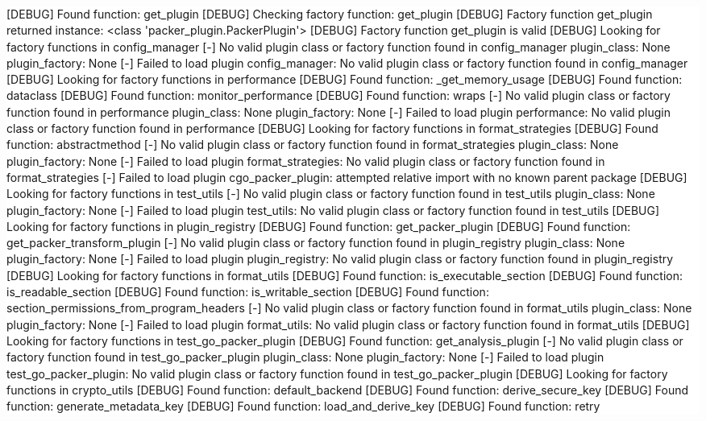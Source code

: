 [DEBUG] Found function: get_plugin
[DEBUG] Checking factory function: get_plugin
[DEBUG] Factory function get_plugin returned instance: <class 'packer_plugin.PackerPlugin'>
[DEBUG] Factory function get_plugin is valid
[DEBUG] Looking for factory functions in config_manager
[-] No valid plugin class or factory function found in config_manager
    plugin_class: None
    plugin_factory: None
[-] Failed to load plugin config_manager: No valid plugin class or factory function found in config_manager
[DEBUG] Looking for factory functions in performance
[DEBUG] Found function: _get_memory_usage
[DEBUG] Found function: dataclass
[DEBUG] Found function: monitor_performance
[DEBUG] Found function: wraps
[-] No valid plugin class or factory function found in performance
    plugin_class: None
    plugin_factory: None
[-] Failed to load plugin performance: No valid plugin class or factory function found in performance
[DEBUG] Looking for factory functions in format_strategies
[DEBUG] Found function: abstractmethod
[-] No valid plugin class or factory function found in format_strategies
    plugin_class: None
    plugin_factory: None
[-] Failed to load plugin format_strategies: No valid plugin class or factory function found in format_strategies
[-] Failed to load plugin cgo_packer_plugin: attempted relative import with no known parent package
[DEBUG] Looking for factory functions in test_utils
[-] No valid plugin class or factory function found in test_utils
    plugin_class: None
    plugin_factory: None
[-] Failed to load plugin test_utils: No valid plugin class or factory function found in test_utils
[DEBUG] Looking for factory functions in plugin_registry
[DEBUG] Found function: get_packer_plugin
[DEBUG] Found function: get_packer_transform_plugin
[-] No valid plugin class or factory function found in plugin_registry
    plugin_class: None
    plugin_factory: None
[-] Failed to load plugin plugin_registry: No valid plugin class or factory function found in plugin_registry
[DEBUG] Looking for factory functions in format_utils
[DEBUG] Found function: is_executable_section
[DEBUG] Found function: is_readable_section
[DEBUG] Found function: is_writable_section
[DEBUG] Found function: section_permissions_from_program_headers
[-] No valid plugin class or factory function found in format_utils
    plugin_class: None
    plugin_factory: None
[-] Failed to load plugin format_utils: No valid plugin class or factory function found in format_utils
[DEBUG] Looking for factory functions in test_go_packer_plugin
[DEBUG] Found function: get_analysis_plugin
[-] No valid plugin class or factory function found in test_go_packer_plugin
    plugin_class: None
    plugin_factory: None
[-] Failed to load plugin test_go_packer_plugin: No valid plugin class or factory function found in test_go_packer_plugin
[DEBUG] Looking for factory functions in crypto_utils
[DEBUG] Found function: default_backend
[DEBUG] Found function: derive_secure_key
[DEBUG] Found function: generate_metadata_key
[DEBUG] Found function: load_and_derive_key
[DEBUG] Found function: retry